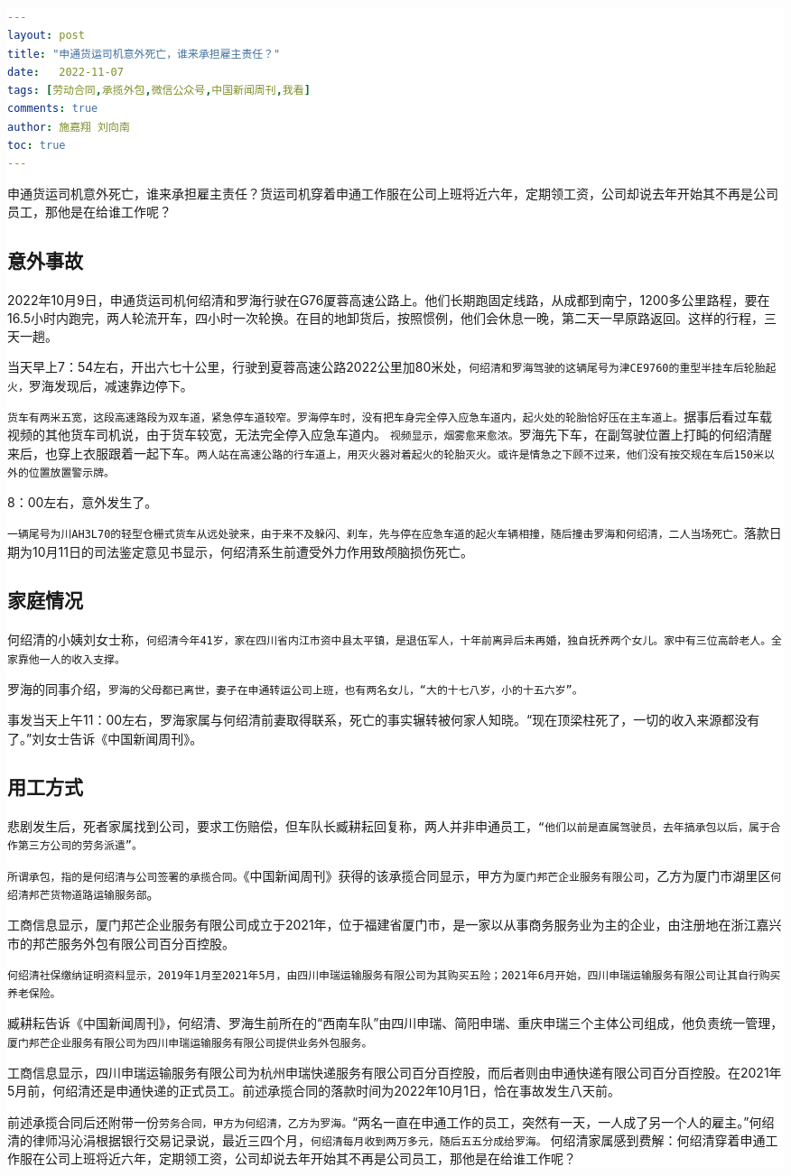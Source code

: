 ```yaml
---
layout: post
title: "申通货运司机意外死亡，谁来承担雇主责任？"
date:   2022-11-07
tags: [劳动合同,承揽外包,微信公众号,中国新闻周刊,我看]
comments: true
author: 施嘉翔 刘向南
toc: true
---
```


申通货运司机意外死亡，谁来承担雇主责任？货运司机穿着申通工作服在公司上班将近六年，定期领工资，公司却说去年开始其不再是公司员工，那他是在给谁工作呢？



## 意外事故

2022年10月9日，申通货运司机何绍清和罗海行驶在G76厦蓉高速公路上。他们长期跑固定线路，从成都到南宁，1200多公里路程，要在16.5小时内跑完，两人轮流开车，四小时一次轮换。在目的地卸货后，按照惯例，他们会休息一晚，第二天一早原路返回。这样的行程，三天一趟。

当天早上7：54左右，开出六七十公里，行驶到夏蓉高速公路2022公里加80米处，`何绍清和罗海驾驶的这辆尾号为津CE9760的重型半挂车后轮胎起火，`罗海发现后，减速靠边停下。

`货车有两米五宽，这段高速路段为双车道，紧急停车道较窄。罗海停车时，没有把车身完全停入应急车道内，起火处的轮胎恰好压在主车道上。`据事后看过车载视频的其他货车司机说，由于货车较宽，无法完全停入应急车道内。
`视频显示，烟雾愈来愈浓。`罗海先下车，在副驾驶位置上打盹的何绍清醒来后，也穿上衣服跟着一起下车。`两人站在高速公路的行车道上，用灭火器对着起火的轮胎灭火。或许是情急之下顾不过来，他们没有按交规在车后150米以外的位置放置警示牌。`

8：00左右，意外发生了。

`一辆尾号为川AH3L70的轻型仓栅式货车从远处驶来，由于来不及躲闪、刹车，先与停在应急车道的起火车辆相撞，随后撞击罗海和何绍清，二人当场死亡。`落款日期为10月11日的司法鉴定意见书显示，何绍清系生前遭受外力作用致颅脑损伤死亡。

## 家庭情况

何绍清的小姨刘女士称，`何绍清今年41岁，家在四川省内江市资中县太平镇，是退伍军人，十年前离异后未再婚，独自抚养两个女儿。家中有三位高龄老人。全家靠他一人的收入支撑。`

罗海的同事介绍，`罗海的父母都已离世，妻子在申通转运公司上班，也有两名女儿，“大的十七八岁，小的十五六岁”。`

事发当天上午11：00左右，罗海家属与何绍清前妻取得联系，死亡的事实辗转被何家人知晓。“现在顶梁柱死了，一切的收入来源都没有了。”刘女士告诉《中国新闻周刊》。

## 用工方式

悲剧发生后，死者家属找到公司，要求工伤赔偿，但车队长臧耕耘回复称，两人并非申通员工，`“他们以前是直属驾驶员，去年搞承包以后，属于合作第三方公司的劳务派遣”。`

`所谓承包，指的是何绍清与公司签署的承揽合同。`《中国新闻周刊》获得的该承揽合同显示，甲方为`厦门邦芒企业服务有限公司`，乙方为厦门市湖里区`何绍清邦芒货物道路运输服务部`。

工商信息显示，厦门邦芒企业服务有限公司成立于2021年，位于福建省厦门市，是一家以从事商务服务业为主的企业，由注册地在浙江嘉兴市的邦芒服务外包有限公司百分百控股。

`何绍清社保缴纳证明资料显示，2019年1月至2021年5月，由四川申瑞运输服务有限公司为其购买五险；2021年6月开始，四川申瑞运输服务有限公司让其自行购买养老保险。`

臧耕耘告诉《中国新闻周刊》，何绍清、罗海生前所在的“西南车队”由四川申瑞、简阳申瑞、重庆申瑞三个主体公司组成，他负责统一管理，`厦门邦芒企业服务有限公司为四川申瑞运输服务有限公司提供业务外包服务。`

工商信息显示，四川申瑞运输服务有限公司为杭州申瑞快递服务有限公司百分百控股，而后者则由申通快递有限公司百分百控股。在2021年5月前，何绍清还是申通快递的正式员工。前述承揽合同的落款时间为2022年10月1日，恰在事故发生八天前。

前述承揽合同后还附带一份`劳务合同，甲方为何绍清，乙方为罗海。`“两名一直在申通工作的员工，突然有一天，一人成了另一个人的雇主。”何绍清的律师冯沁涓根据银行交易记录说，最近三四个月，`何绍清每月收到两万多元，随后五五分成给罗海。`
何绍清家属感到费解：何绍清穿着申通工作服在公司上班将近六年，定期领工资，公司却说去年开始其不再是公司员工，那他是在给谁工作呢？
